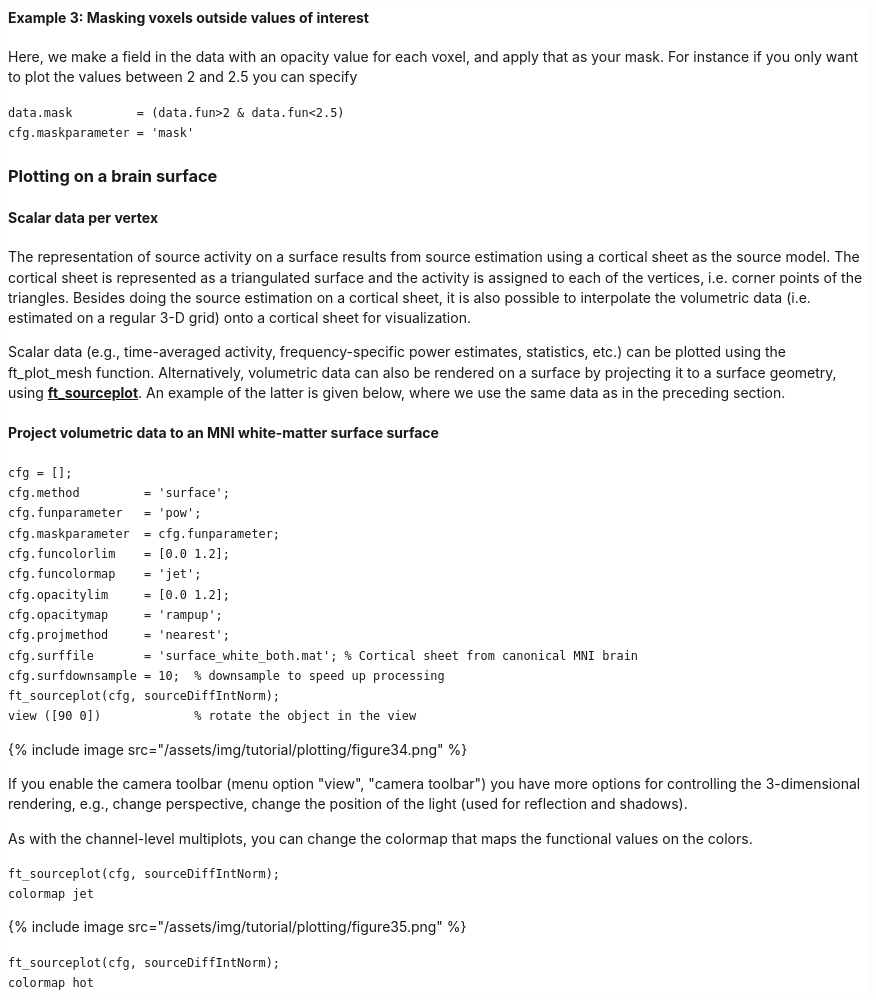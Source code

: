 #### Example 3: Masking voxels outside values of interest

Here, we make a field in the data with an opacity value for each voxel, and apply that as your mask. For instance if you only want to plot the values between 2 and 2.5 you can specify

    data.mask         = (data.fun>2 & data.fun<2.5)
    cfg.maskparameter = 'mask'

### Plotting on a brain surface

#### Scalar data per vertex

The representation of source activity on a surface results from source estimation using a cortical sheet as the source model. The cortical sheet is represented as a triangulated surface and the activity is assigned to each of the vertices, i.e. corner points of the triangles. Besides doing the source estimation on a cortical sheet, it is also possible to interpolate the volumetric data (i.e. estimated on a regular 3-D grid) onto a cortical sheet for visualization.

Scalar data (e.g., time-averaged activity, frequency-specific power estimates, statistics, etc.) can be plotted using the ft_plot_mesh function. Alternatively, volumetric data can also be rendered on a surface by projecting it to a surface geometry, using **[ft_sourceplot](/reference/ft_sourceplot)**. An example of the latter is given below, where we use the same data as in the preceding section.

#### Project volumetric data to an MNI white-matter surface surface

    cfg = [];
    cfg.method         = 'surface';
    cfg.funparameter   = 'pow';
    cfg.maskparameter  = cfg.funparameter;
    cfg.funcolorlim    = [0.0 1.2];
    cfg.funcolormap    = 'jet';
    cfg.opacitylim     = [0.0 1.2];
    cfg.opacitymap     = 'rampup';
    cfg.projmethod     = 'nearest';
    cfg.surffile       = 'surface_white_both.mat'; % Cortical sheet from canonical MNI brain
    cfg.surfdownsample = 10;  % downsample to speed up processing
    ft_sourceplot(cfg, sourceDiffIntNorm);
    view ([90 0])             % rotate the object in the view

{% include image src="/assets/img/tutorial/plotting/figure34.png" %}

If you enable the camera toolbar (menu option "view", "camera toolbar") you have more options for controlling the 3-dimensional rendering, e.g., change perspective, change the position of the light (used for reflection and shadows).

As with the channel-level multiplots, you can change the colormap that maps the functional values on the colors.

    ft_sourceplot(cfg, sourceDiffIntNorm);
    colormap jet

{% include image src="/assets/img/tutorial/plotting/figure35.png" %}

    ft_sourceplot(cfg, sourceDiffIntNorm);
    colormap hot
